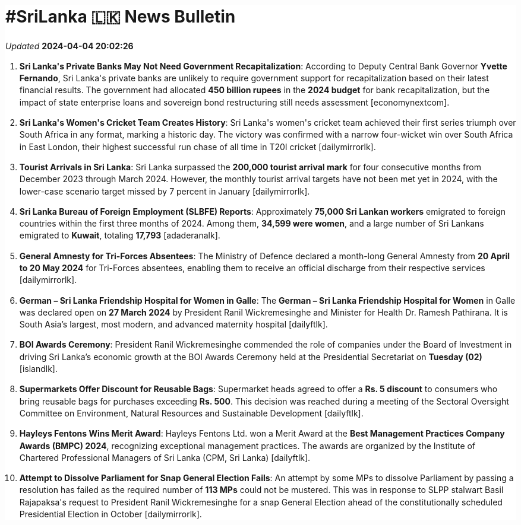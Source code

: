 # #SriLanka :sri_lanka: News Bulletin

<div id="news_lk_bulletin">

*Updated* **2024-04-04 20:02:26**

1. **Sri Lanka's Private Banks May Not Need Government Recapitalization**: According to Deputy Central Bank Governor **Yvette Fernando**, Sri Lanka's private banks are unlikely to require government support for recapitalization based on their latest financial results. The government had allocated **450 billion rupees** in the **2024 budget** for bank recapitalization, but the impact of state enterprise loans and sovereign bond restructuring still needs assessment [economynextcom].

2. **Sri Lanka's Women's Cricket Team Creates History**: Sri Lanka's women's cricket team achieved their first series triumph over South Africa in any format, marking a historic day. The victory was confirmed with a narrow four-wicket win over South Africa in East London, their highest successful run chase of all time in T20I cricket [dailymirrorlk].

3. **Tourist Arrivals in Sri Lanka**: Sri Lanka surpassed the **200,000 tourist arrival mark** for four consecutive months from December 2023 through March 2024. However, the monthly tourist arrival targets have not been met yet in 2024, with the lower-case scenario target missed by 7 percent in January [dailymirrorlk].

4. **Sri Lanka Bureau of Foreign Employment (SLBFE) Reports**: Approximately **75,000 Sri Lankan workers** emigrated to foreign countries within the first three months of 2024. Among them, **34,599 were women**, and a large number of Sri Lankans emigrated to **Kuwait**, totaling **17,793** [adaderanalk].

5. **General Amnesty for Tri-Forces Absentees**: The Ministry of Defence declared a month-long General Amnesty from **20 April to 20 May 2024** for Tri-Forces absentees, enabling them to receive an official discharge from their respective services [dailymirrorlk].

6. **German – Sri Lanka Friendship Hospital for Women in Galle**: The **German – Sri Lanka Friendship Hospital for Women** in Galle was declared open on **27 March 2024** by President Ranil Wickremesinghe and Minister for Health Dr. Ramesh Pathirana. It is South Asia’s largest, most modern, and advanced maternity hospital [dailyftlk].

7. **BOI Awards Ceremony**: President Ranil Wickremesinghe commended the role of companies under the Board of Investment in driving Sri Lanka’s economic growth at the BOI Awards Ceremony held at the Presidential Secretariat on **Tuesday (02)** [islandlk].

8. **Supermarkets Offer Discount for Reusable Bags**: Supermarket heads agreed to offer a **Rs. 5 discount** to consumers who bring reusable bags for purchases exceeding **Rs. 500**. This decision was reached during a meeting of the Sectoral Oversight Committee on Environment, Natural Resources and Sustainable Development [dailyftlk].

9. **Hayleys Fentons Wins Merit Award**: Hayleys Fentons Ltd. won a Merit Award at the **Best Management Practices Company Awards (BMPC) 2024**, recognizing exceptional management practices. The awards are organized by the Institute of Chartered Professional Managers of Sri Lanka (CPM, Sri Lanka) [dailyftlk].

10. **Attempt to Dissolve Parliament for Snap General Election Fails**: An attempt by some MPs to dissolve Parliament by passing a resolution has failed as the required number of **113 MPs** could not be mustered. This was in response to SLPP stalwart Basil Rajapaksa's request to President Ranil Wickremesinghe for a snap General Election ahead of the constitutionally scheduled Presidential Election in October [dailymirrorlk].
